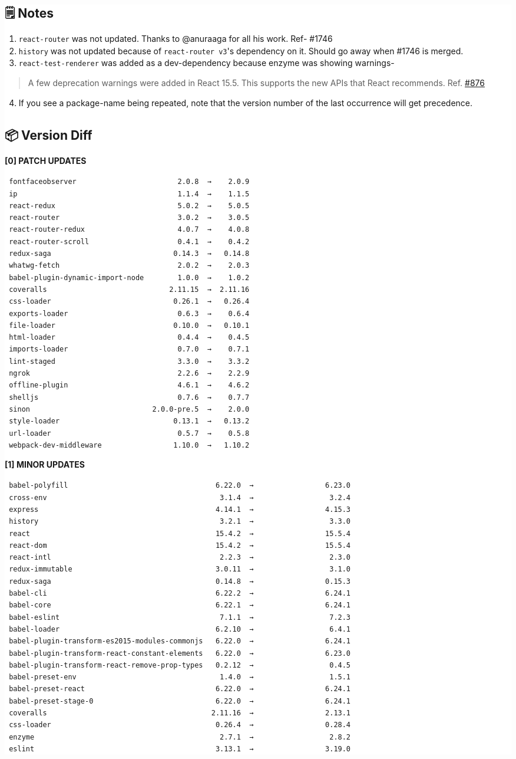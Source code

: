 ## :spiral_notepad:  Notes
1. `react-router` was not updated. Thanks to @anuraaga for all his work. Ref- #1746
2. `history` was not updated because of `react-router v3`'s dependency on it. Should go away when #1746 is merged.
3. `react-test-renderer` was added as a dev-dependency because enzyme was showing warnings-
> A few deprecation warnings were added in React 15.5. This supports the new APIs that React recommends. Ref. [#876](https://github.com/airbnb/enzyme/pull/876)
4. If you see a package-name being repeated, note that the version number of the last occurrence will get precedence.

## :package: Version Diff  
**[0] PATCH UPDATES**
```
 fontfaceobserver                        2.0.8  →    2.0.9 
 ip                                      1.1.4  →    1.1.5 
 react-redux                             5.0.2  →    5.0.5 
 react-router                            3.0.2  →    3.0.5 
 react-router-redux                      4.0.7  →    4.0.8 
 react-router-scroll                     0.4.1  →    0.4.2 
 redux-saga                             0.14.3  →   0.14.8 
 whatwg-fetch                            2.0.2  →    2.0.3 
 babel-plugin-dynamic-import-node        1.0.0  →    1.0.2 
 coveralls                             2.11.15  →  2.11.16 
 css-loader                             0.26.1  →   0.26.4 
 exports-loader                          0.6.3  →    0.6.4 
 file-loader                            0.10.0  →   0.10.1 
 html-loader                             0.4.4  →    0.4.5 
 imports-loader                          0.7.0  →    0.7.1 
 lint-staged                             3.3.0  →    3.3.2 
 ngrok                                   2.2.6  →    2.2.9 
 offline-plugin                          4.6.1  →    4.6.2 
 shelljs                                 0.7.6  →    0.7.7 
 sinon                             2.0.0-pre.5  →    2.0.0 
 style-loader                           0.13.1  →   0.13.2 
 url-loader                              0.5.7  →    0.5.8 
 webpack-dev-middleware                 1.10.0  →   1.10.2 
```
**[1] MINOR UPDATES**
```
 babel-polyfill                                   6.22.0  →                 6.23.0 
 cross-env                                         3.1.4  →                  3.2.4 
 express                                          4.14.1  →                 4.15.3 
 history                                           3.2.1  →                  3.3.0 
 react                                            15.4.2  →                 15.5.4 
 react-dom                                        15.4.2  →                 15.5.4 
 react-intl                                        2.2.3  →                  2.3.0 
 redux-immutable                                  3.0.11  →                  3.1.0 
 redux-saga                                       0.14.8  →                 0.15.3 
 babel-cli                                        6.22.2  →                 6.24.1 
 babel-core                                       6.22.1  →                 6.24.1 
 babel-eslint                                      7.1.1  →                  7.2.3 
 babel-loader                                     6.2.10  →                  6.4.1 
 babel-plugin-transform-es2015-modules-commonjs   6.22.0  →                 6.24.1 
 babel-plugin-transform-react-constant-elements   6.22.0  →                 6.23.0 
 babel-plugin-transform-react-remove-prop-types   0.2.12  →                  0.4.5 
 babel-preset-env                                  1.4.0  →                  1.5.1 
 babel-preset-react                               6.22.0  →                 6.24.1 
 babel-preset-stage-0                             6.22.0  →                 6.24.1 
 coveralls                                       2.11.16  →                 2.13.1 
 css-loader                                       0.26.4  →                 0.28.4 
 enzyme                                            2.7.1  →                  2.8.2 
 eslint                                           3.13.1  →                 3.19.0 
```